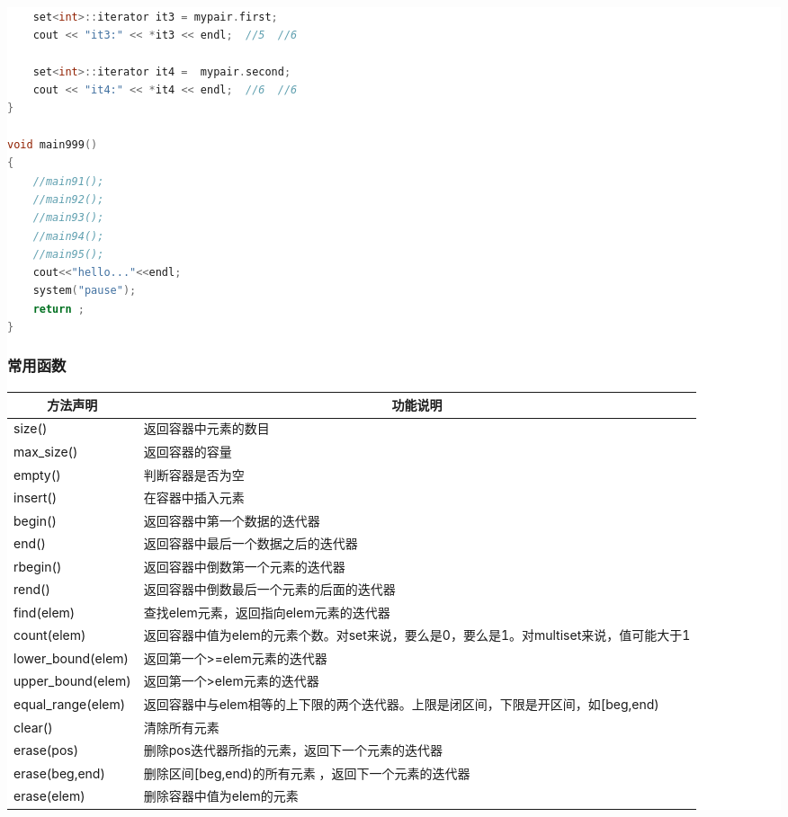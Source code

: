 ```C++
	set<int>::iterator it3 = mypair.first;
	cout << "it3:" << *it3 << endl;  //5  //6

	set<int>::iterator it4 =  mypair.second; 
	cout << "it4:" << *it4 << endl;  //6  //6
}

void main999()
{
	//main91();
	//main92();
	//main93();
	//main94();
	//main95();
	cout<<"hello..."<<endl;
	system("pause");
	return ;
}
```

### 常用函数

| 方法声明              | 功能说明                                     |
| ----------------- | ---------------------------------------- |
| size()            | 返回容器中元素的数目                               |
| max_size()        | 返回容器的容量                                  |
| empty()           | 判断容器是否为空                                 |
| insert()          | 在容器中插入元素                                 |
| begin()           | 返回容器中第一个数据的迭代器                           |
| end()             | 返回容器中最后一个数据之后的迭代器                        |
| rbegin()          | 返回容器中倒数第一个元素的迭代器                         |
| rend()            | 返回容器中倒数最后一个元素的后面的迭代器                     |
| find(elem)        | 查找elem元素，返回指向elem元素的迭代器                  |
| count(elem)       | 返回容器中值为elem的元素个数。对set来说，要么是0，要么是1。对multiset来说，值可能大于1 |
| lower_bound(elem) | 返回第一个>=elem元素的迭代器                        |
| upper_bound(elem) | 返回第一个>elem元素的迭代器                         |
| equal_range(elem) | 返回容器中与elem相等的上下限的两个迭代器。上限是闭区间，下限是开区间，如[beg,end) |
| clear()           | 清除所有元素                                   |
| erase(pos)        | 删除pos迭代器所指的元素，返回下一个元素的迭代器                |
| erase(beg,end)    | 删除区间[beg,end)的所有元素  ，返回下一个元素的迭代器         |
| erase(elem)       | 删除容器中值为elem的元素                           |